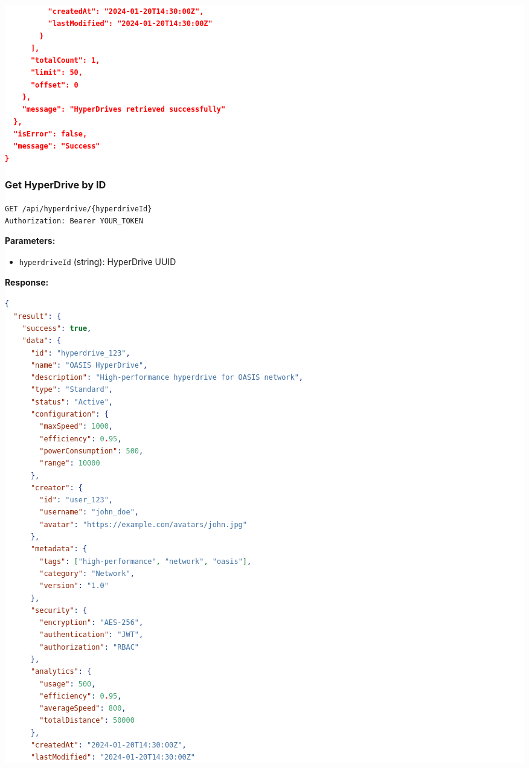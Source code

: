 ```json
          "createdAt": "2024-01-20T14:30:00Z",
          "lastModified": "2024-01-20T14:30:00Z"
        }
      ],
      "totalCount": 1,
      "limit": 50,
      "offset": 0
    },
    "message": "HyperDrives retrieved successfully"
  },
  "isError": false,
  "message": "Success"
}
```

### Get HyperDrive by ID
```http
GET /api/hyperdrive/{hyperdriveId}
Authorization: Bearer YOUR_TOKEN
```

**Parameters:**
- `hyperdriveId` (string): HyperDrive UUID

**Response:**
```json
{
  "result": {
    "success": true,
    "data": {
      "id": "hyperdrive_123",
      "name": "OASIS HyperDrive",
      "description": "High-performance hyperdrive for OASIS network",
      "type": "Standard",
      "status": "Active",
      "configuration": {
        "maxSpeed": 1000,
        "efficiency": 0.95,
        "powerConsumption": 500,
        "range": 10000
      },
      "creator": {
        "id": "user_123",
        "username": "john_doe",
        "avatar": "https://example.com/avatars/john.jpg"
      },
      "metadata": {
        "tags": ["high-performance", "network", "oasis"],
        "category": "Network",
        "version": "1.0"
      },
      "security": {
        "encryption": "AES-256",
        "authentication": "JWT",
        "authorization": "RBAC"
      },
      "analytics": {
        "usage": 500,
        "efficiency": 0.95,
        "averageSpeed": 800,
        "totalDistance": 50000
      },
      "createdAt": "2024-01-20T14:30:00Z",
      "lastModified": "2024-01-20T14:30:00Z"
```